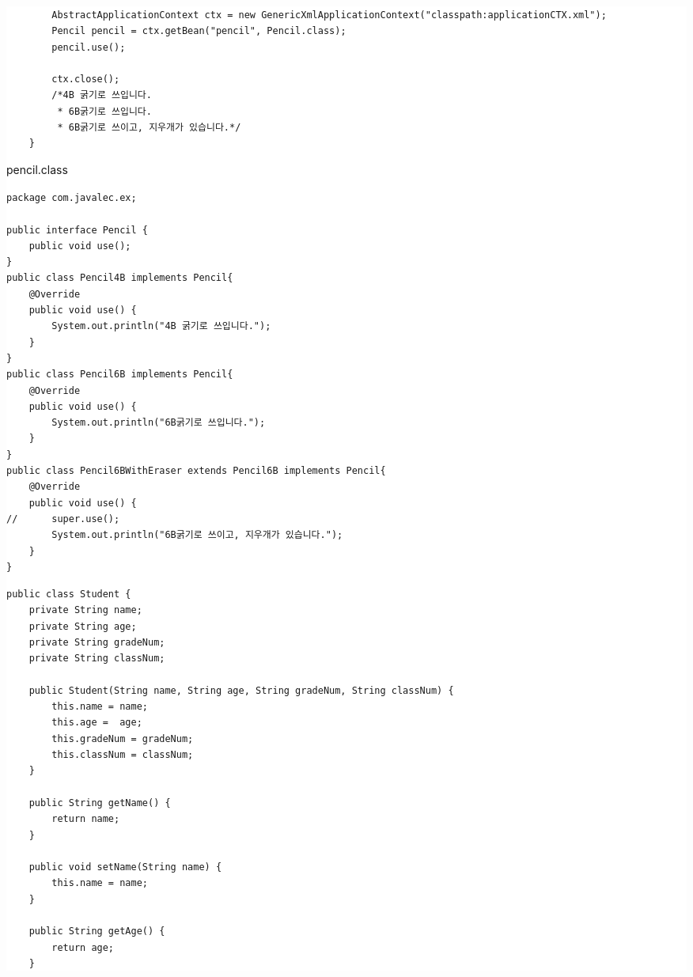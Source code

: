```
		AbstractApplicationContext ctx = new GenericXmlApplicationContext("classpath:applicationCTX.xml");
		Pencil pencil = ctx.getBean("pencil", Pencil.class);
		pencil.use();
		
		ctx.close();
		/*4B 굵기로 쓰입니다.
		 * 6B굵기로 쓰입니다.
		 * 6B굵기로 쓰이고, 지우개가 있습니다.*/
	}
```
pencil.class
```
package com.javalec.ex;

public interface Pencil {
	public void use();
}
public class Pencil4B implements Pencil{
	@Override
	public void use() {
		System.out.println("4B 굵기로 쓰입니다.");
	}
}
public class Pencil6B implements Pencil{
	@Override
	public void use() {
		System.out.println("6B굵기로 쓰입니다.");
	}
}
public class Pencil6BWithEraser extends Pencil6B implements Pencil{
	@Override
	public void use() {
//		super.use();
		System.out.println("6B굵기로 쓰이고, 지우개가 있습니다.");
	}
}
```

```
public class Student {
	private String name;
	private String age;
	private String gradeNum;
	private String classNum;
	
	public Student(String name, String age, String gradeNum, String classNum) {
		this.name = name;
		this.age =  age;
		this.gradeNum = gradeNum;
		this.classNum = classNum;
	}

	public String getName() {
		return name;
	}

	public void setName(String name) {
		this.name = name;
	}

	public String getAge() {
		return age;
	}
```
